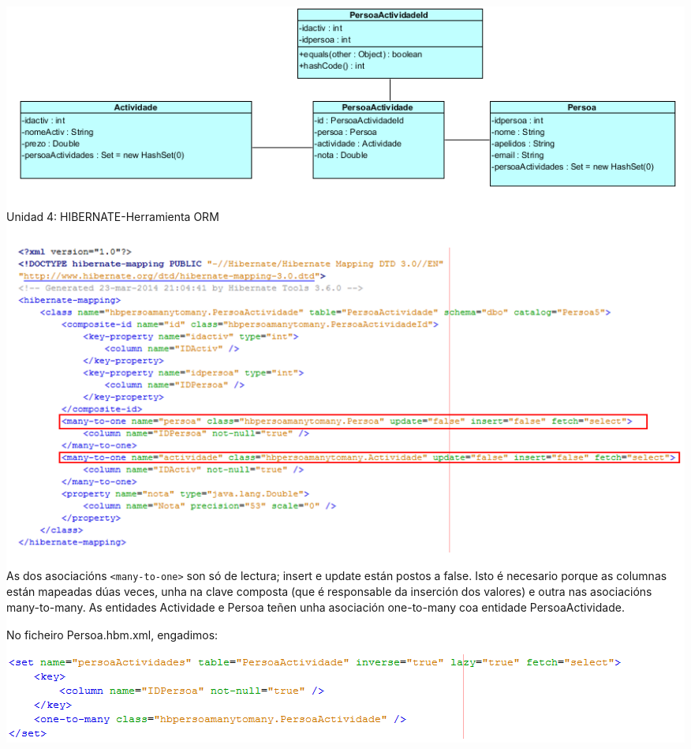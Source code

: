![imagen_39_3.png](resources/Acceso%20a%20datos/UNIDAD4%20HIBERNATE%20MAPEO%20CON%20FICHEROS%20XML/images/imagen_39_3.png)


Unidad 4: HIBERNATE-Herramienta ORM

![imagen_40_1.png](resources/Acceso%20a%20datos/UNIDAD4%20HIBERNATE%20MAPEO%20CON%20FICHEROS%20XML/images/imagen_40_1.png)

As dos asociacións `<many-to-one>` son só de lectura; insert e update están postos a false. Isto é necesario porque as columnas están mapeadas dúas veces, unha na clave composta (que é responsable da inserción dos valores) e outra nas asociacións many-to-many. As entidades Actividade e Persoa teñen unha asociación one-to-many coa entidade PersoaActividade.

No ficheiro Persoa.hbm.xml, engadimos:

![imagen_40_2.png](resources/Acceso%20a%20datos/UNIDAD4%20HIBERNATE%20MAPEO%20CON%20FICHEROS%20XML/images/imagen_40_2.png)
